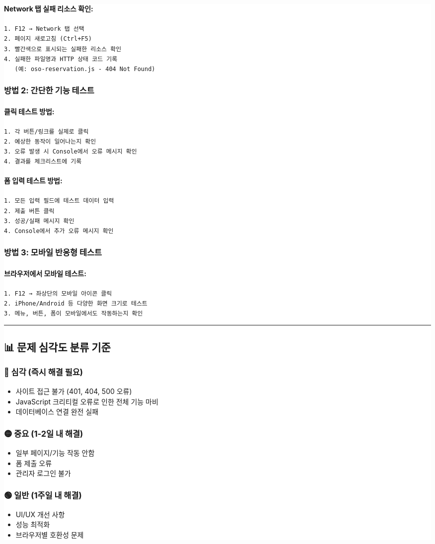 #### **Network 탭 실패 리소스 확인**:
```
1. F12 → Network 탭 선택
2. 페이지 새로고침 (Ctrl+F5)  
3. 빨간색으로 표시되는 실패한 리소스 확인
4. 실패한 파일명과 HTTP 상태 코드 기록
   (예: oso-reservation.js - 404 Not Found)
```

### **방법 2: 간단한 기능 테스트**

#### **클릭 테스트 방법**:
```
1. 각 버튼/링크를 실제로 클릭
2. 예상한 동작이 일어나는지 확인
3. 오류 발생 시 Console에서 오류 메시지 확인
4. 결과를 체크리스트에 기록
```

#### **폼 입력 테스트 방법**:
```
1. 모든 입력 필드에 테스트 데이터 입력
2. 제출 버튼 클릭
3. 성공/실패 메시지 확인
4. Console에서 추가 오류 메시지 확인
```

### **방법 3: 모바일 반응형 테스트**

#### **브라우저에서 모바일 테스트**:
```
1. F12 → 좌상단의 모바일 아이콘 클릭
2. iPhone/Android 등 다양한 화면 크기로 테스트
3. 메뉴, 버튼, 폼이 모바일에서도 작동하는지 확인
```

---

## 📊 **문제 심각도 분류 기준**

### **🔴 심각 (즉시 해결 필요)**
- 사이트 접근 불가 (401, 404, 500 오류)
- JavaScript 크리티컬 오류로 인한 전체 기능 마비
- 데이터베이스 연결 완전 실패

### **🟡 중요 (1-2일 내 해결)**  
- 일부 페이지/기능 작동 안함
- 폼 제출 오류
- 관리자 로그인 불가

### **🟢 일반 (1주일 내 해결)**
- UI/UX 개선 사항
- 성능 최적화
- 브라우저별 호환성 문제
